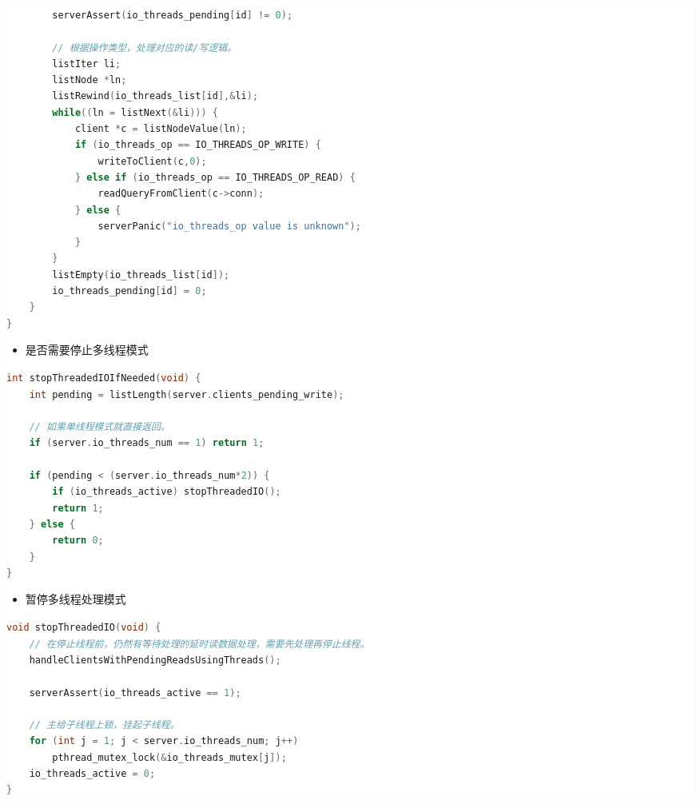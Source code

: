 ```c
        serverAssert(io_threads_pending[id] != 0);

        // 根据操作类型，处理对应的读/写逻辑。
        listIter li;
        listNode *ln;
        listRewind(io_threads_list[id],&li);
        while((ln = listNext(&li))) {
            client *c = listNodeValue(ln);
            if (io_threads_op == IO_THREADS_OP_WRITE) {
                writeToClient(c,0);
            } else if (io_threads_op == IO_THREADS_OP_READ) {
                readQueryFromClient(c->conn);
            } else {
                serverPanic("io_threads_op value is unknown");
            }
        }
        listEmpty(io_threads_list[id]);
        io_threads_pending[id] = 0;
    }
}
```

* 是否需要停止多线程模式

```c
int stopThreadedIOIfNeeded(void) {
    int pending = listLength(server.clients_pending_write);

    // 如果单线程模式就直接返回。
    if (server.io_threads_num == 1) return 1;

    if (pending < (server.io_threads_num*2)) {
        if (io_threads_active) stopThreadedIO();
        return 1;
    } else {
        return 0;
    }
}
```

* 暂停多线程处理模式

```c
void stopThreadedIO(void) {
    // 在停止线程前，仍然有等待处理的延时读数据处理，需要先处理再停止线程。
    handleClientsWithPendingReadsUsingThreads();

    serverAssert(io_threads_active == 1);

    // 主给子线程上锁，挂起子线程。
    for (int j = 1; j < server.io_threads_num; j++)
        pthread_mutex_lock(&io_threads_mutex[j]);
    io_threads_active = 0;
}
```
